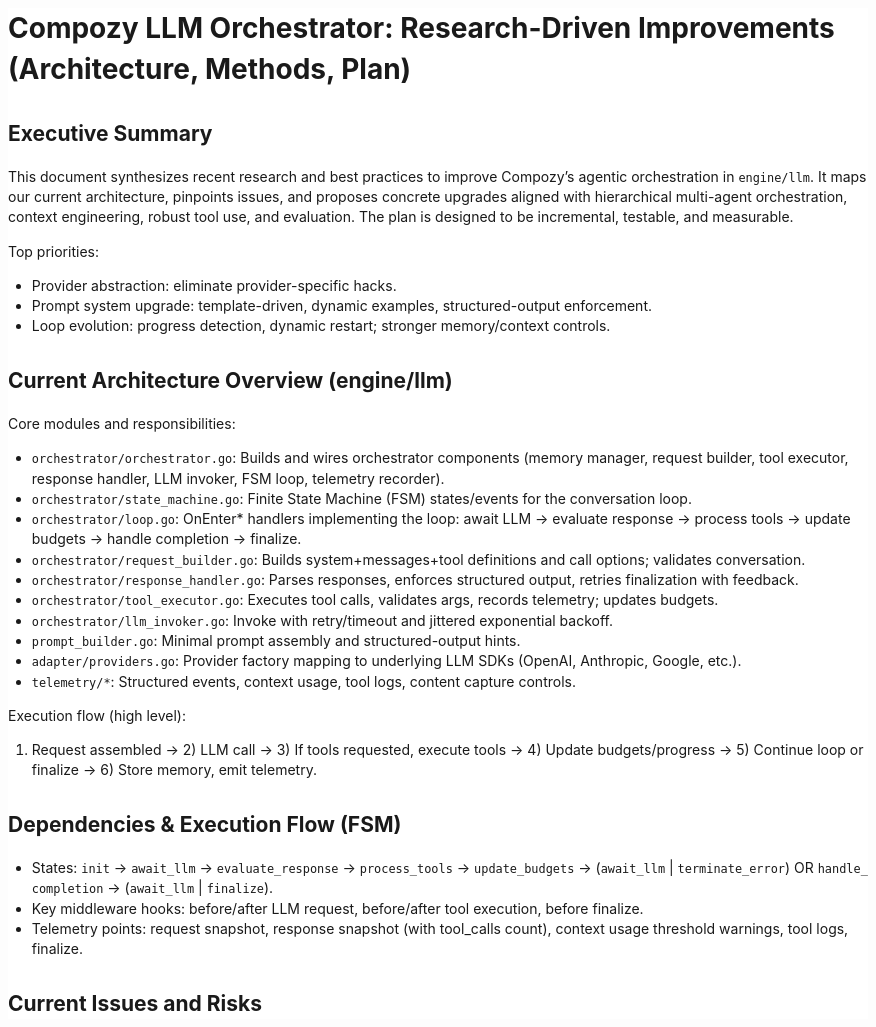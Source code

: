 # Compozy LLM Orchestrator: Research-Driven Improvements (Architecture, Methods, Plan)

## Executive Summary

This document synthesizes recent research and best practices to improve Compozy’s agentic orchestration in `engine/llm`. It maps our current architecture, pinpoints issues, and proposes concrete upgrades aligned with hierarchical multi-agent orchestration, context engineering, robust tool use, and evaluation. The plan is designed to be incremental, testable, and measurable.

Top priorities:

- Provider abstraction: eliminate provider-specific hacks.
- Prompt system upgrade: template-driven, dynamic examples, structured-output enforcement.
- Loop evolution: progress detection, dynamic restart; stronger memory/context controls.

## Current Architecture Overview (engine/llm)

Core modules and responsibilities:

- `orchestrator/orchestrator.go`: Builds and wires orchestrator components (memory manager, request builder, tool executor, response handler, LLM invoker, FSM loop, telemetry recorder).
- `orchestrator/state_machine.go`: Finite State Machine (FSM) states/events for the conversation loop.
- `orchestrator/loop.go`: OnEnter\* handlers implementing the loop: await LLM → evaluate response → process tools → update budgets → handle completion → finalize.
- `orchestrator/request_builder.go`: Builds system+messages+tool definitions and call options; validates conversation.
- `orchestrator/response_handler.go`: Parses responses, enforces structured output, retries finalization with feedback.
- `orchestrator/tool_executor.go`: Executes tool calls, validates args, records telemetry; updates budgets.
- `orchestrator/llm_invoker.go`: Invoke with retry/timeout and jittered exponential backoff.
- `prompt_builder.go`: Minimal prompt assembly and structured-output hints.
- `adapter/providers.go`: Provider factory mapping to underlying LLM SDKs (OpenAI, Anthropic, Google, etc.).
- `telemetry/*`: Structured events, context usage, tool logs, content capture controls.

Execution flow (high level):

1. Request assembled → 2) LLM call → 3) If tools requested, execute tools → 4) Update budgets/progress → 5) Continue loop or finalize → 6) Store memory, emit telemetry.

## Dependencies & Execution Flow (FSM)

- States: `init` → `await_llm` → `evaluate_response` → `process_tools` → `update_budgets` → (`await_llm` | `terminate_error`) OR `handle_completion` → (`await_llm` | `finalize`).
- Key middleware hooks: before/after LLM request, before/after tool execution, before finalize.
- Telemetry points: request snapshot, response snapshot (with tool_calls count), context usage threshold warnings, tool logs, finalize.

## Current Issues and Risks
